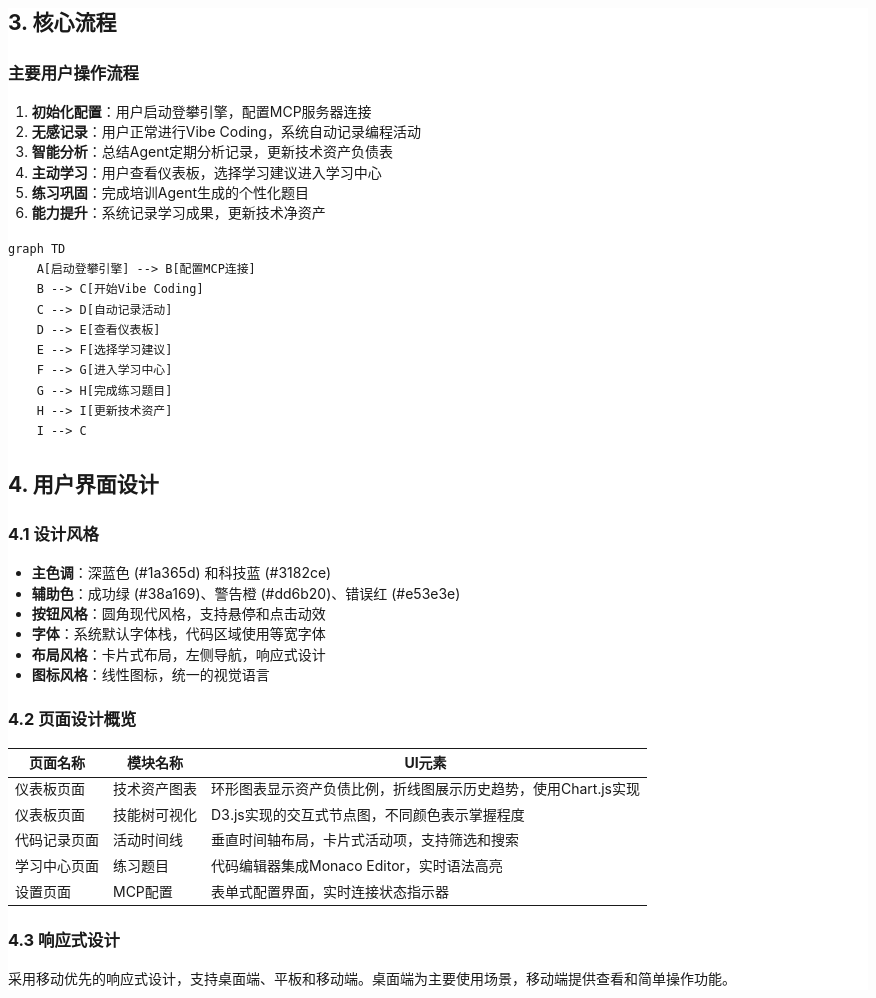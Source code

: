 ## 3. 核心流程

### 主要用户操作流程

1. **初始化配置**：用户启动登攀引擎，配置MCP服务器连接
2. **无感记录**：用户正常进行Vibe Coding，系统自动记录编程活动
3. **智能分析**：总结Agent定期分析记录，更新技术资产负债表
4. **主动学习**：用户查看仪表板，选择学习建议进入学习中心
5. **练习巩固**：完成培训Agent生成的个性化题目
6. **能力提升**：系统记录学习成果，更新技术净资产

```mermaid
graph TD
    A[启动登攀引擎] --> B[配置MCP连接]
    B --> C[开始Vibe Coding]
    C --> D[自动记录活动]
    D --> E[查看仪表板]
    E --> F[选择学习建议]
    F --> G[进入学习中心]
    G --> H[完成练习题目]
    H --> I[更新技术资产]
    I --> C
```

## 4. 用户界面设计

### 4.1 设计风格

- **主色调**：深蓝色 (#1a365d) 和科技蓝 (#3182ce)
- **辅助色**：成功绿 (#38a169)、警告橙 (#dd6b20)、错误红 (#e53e3e)
- **按钮风格**：圆角现代风格，支持悬停和点击动效
- **字体**：系统默认字体栈，代码区域使用等宽字体
- **布局风格**：卡片式布局，左侧导航，响应式设计
- **图标风格**：线性图标，统一的视觉语言

### 4.2 页面设计概览

| 页面名称 | 模块名称 | UI元素 |
|----------|----------|--------|
| 仪表板页面 | 技术资产图表 | 环形图表显示资产负债比例，折线图展示历史趋势，使用Chart.js实现 |
| 仪表板页面 | 技能树可视化 | D3.js实现的交互式节点图，不同颜色表示掌握程度 |
| 代码记录页面 | 活动时间线 | 垂直时间轴布局，卡片式活动项，支持筛选和搜索 |
| 学习中心页面 | 练习题目 | 代码编辑器集成Monaco Editor，实时语法高亮 |
| 设置页面 | MCP配置 | 表单式配置界面，实时连接状态指示器 |

### 4.3 响应式设计

采用移动优先的响应式设计，支持桌面端、平板和移动端。桌面端为主要使用场景，移动端提供查看和简单操作功能。
